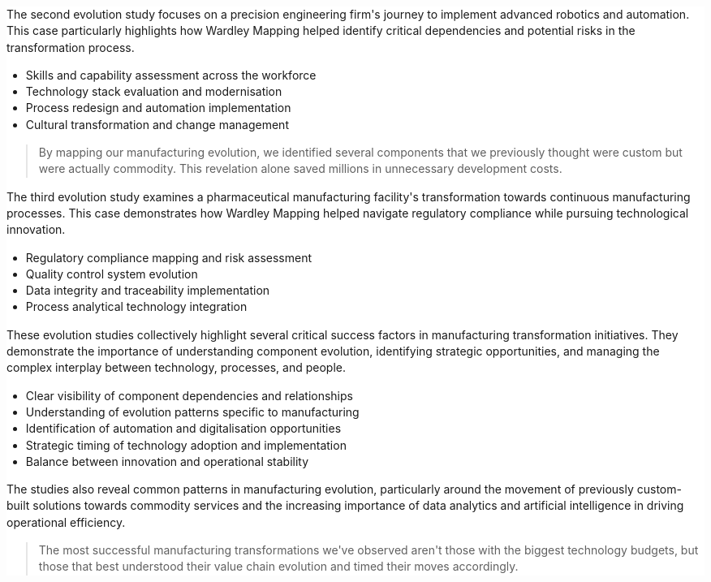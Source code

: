 The second evolution study focuses on a precision engineering firm's journey to implement advanced robotics and automation. This case particularly highlights how Wardley Mapping helped identify critical dependencies and potential risks in the transformation process.

- Skills and capability assessment across the workforce
- Technology stack evaluation and modernisation
- Process redesign and automation implementation
- Cultural transformation and change management

> By mapping our manufacturing evolution, we identified several components that we previously thought were custom but were actually commodity. This revelation alone saved millions in unnecessary development costs.

The third evolution study examines a pharmaceutical manufacturing facility's transformation towards continuous manufacturing processes. This case demonstrates how Wardley Mapping helped navigate regulatory compliance while pursuing technological innovation.

- Regulatory compliance mapping and risk assessment
- Quality control system evolution
- Data integrity and traceability implementation
- Process analytical technology integration

These evolution studies collectively highlight several critical success factors in manufacturing transformation initiatives. They demonstrate the importance of understanding component evolution, identifying strategic opportunities, and managing the complex interplay between technology, processes, and people.

- Clear visibility of component dependencies and relationships
- Understanding of evolution patterns specific to manufacturing
- Identification of automation and digitalisation opportunities
- Strategic timing of technology adoption and implementation
- Balance between innovation and operational stability

The studies also reveal common patterns in manufacturing evolution, particularly around the movement of previously custom-built solutions towards commodity services and the increasing importance of data analytics and artificial intelligence in driving operational efficiency.

> The most successful manufacturing transformations we've observed aren't those with the biggest technology budgets, but those that best understood their value chain evolution and timed their moves accordingly.
